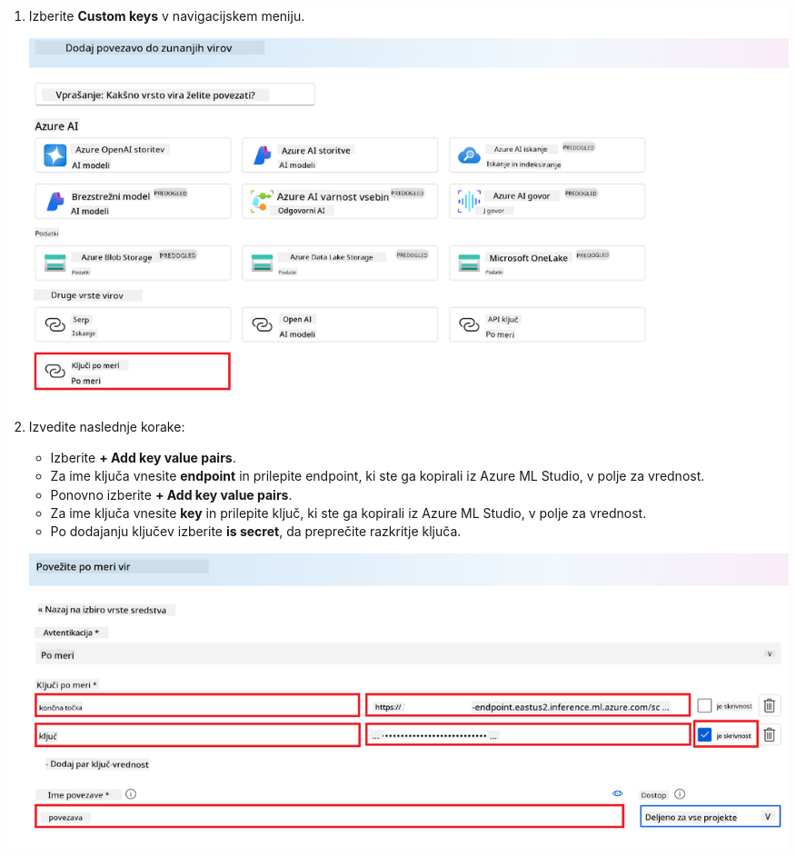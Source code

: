 1. Izberite **Custom keys** v navigacijskem meniju.

    ![Select custom keys.](../../../../../../translated_images/select-custom-keys.5a3c6b25580a9b67df43e8c5519124268b987d8cb77d6e5fe5631f116714bd47.sl.png)

1. Izvedite naslednje korake:

    - Izberite **+ Add key value pairs**.
    - Za ime ključa vnesite **endpoint** in prilepite endpoint, ki ste ga kopirali iz Azure ML Studio, v polje za vrednost.
    - Ponovno izberite **+ Add key value pairs**.
    - Za ime ključa vnesite **key** in prilepite ključ, ki ste ga kopirali iz Azure ML Studio, v polje za vrednost.
    - Po dodajanju ključev izberite **is secret**, da preprečite razkritje ključa.

    ![Add connection.](../../../../../../translated_images/add-connection.ac7f5faf8b10b0dfe6679422f479f88cc47c33cbf24568da138ab19fbb17dc4b.sl.png)
